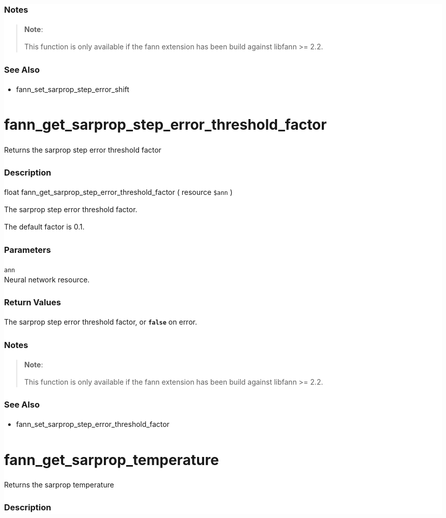 ### Notes

> **Note**:
>
> This function is only available if the fann extension has been build
> against libfann \>= 2.2.

### See Also

-   <span class="function">fann\_set\_sarprop\_step\_error\_shift</span>

fann\_get\_sarprop\_step\_error\_threshold\_factor
==================================================

Returns the sarprop step error threshold factor

### Description

<span class="type">float</span> <span
class="methodname">fann\_get\_sarprop\_step\_error\_threshold\_factor</span>
( <span class="methodparam"><span class="type">resource</span>
`$ann`</span> )

The sarprop step error threshold factor.

The default factor is 0.1.

### Parameters

`ann`  
Neural network <span class="type">resource</span>.

### Return Values

The sarprop step error threshold factor, or **`false`** on error.

### Notes

> **Note**:
>
> This function is only available if the fann extension has been build
> against libfann \>= 2.2.

### See Also

-   <span
    class="function">fann\_set\_sarprop\_step\_error\_threshold\_factor</span>

fann\_get\_sarprop\_temperature
===============================

Returns the sarprop temperature

### Description
